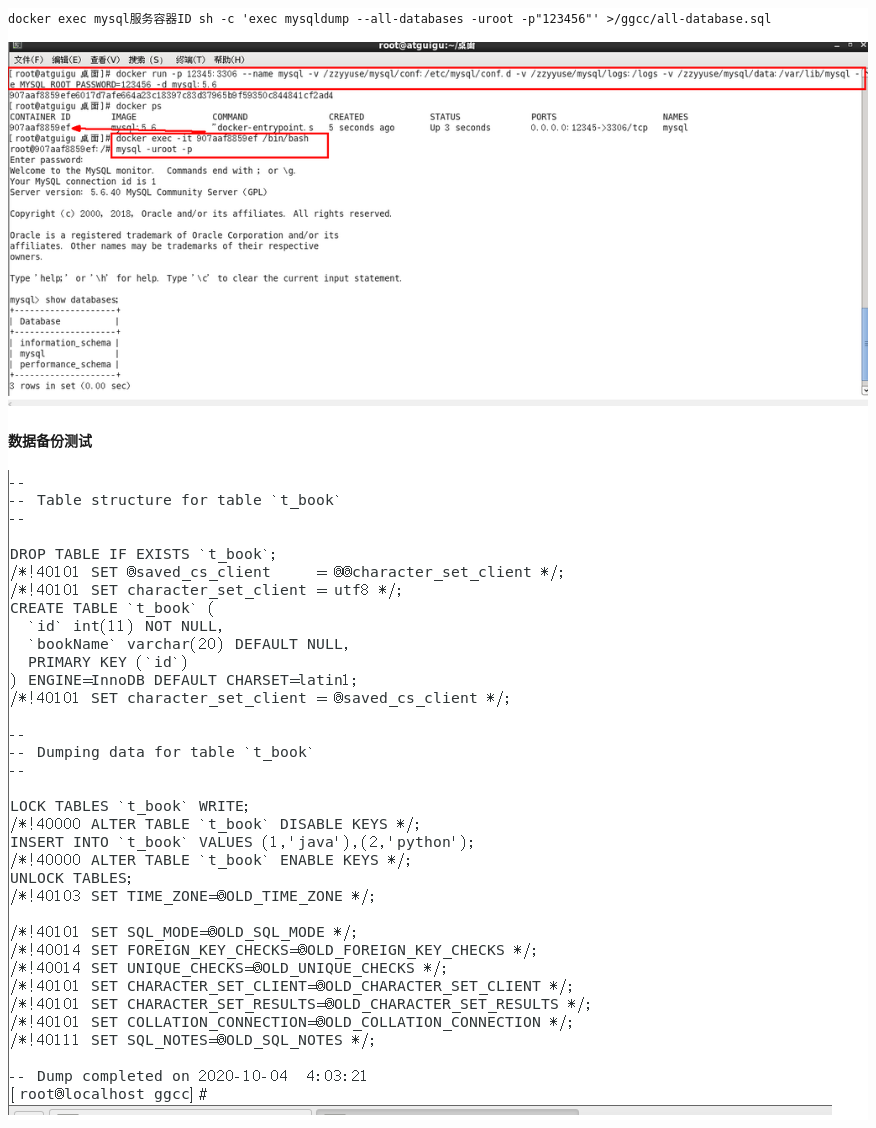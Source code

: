 ```shell
docker exec mysql服务容器ID sh -c 'exec mysqldump --all-databases -uroot -p"123456"' >/ggcc/all-database.sql
```

![](./image/Snipaste_2020-10-04_11-59-32.png)

#### 数据备份测试

![](./image/Snipaste_2020-10-04_12-02-59.png)

